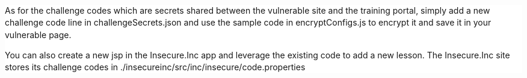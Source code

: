 As for the challenge codes which are secrets shared between the vulnerable site and the training portal, simply add a new challenge code line in challengeSecrets.json and use the sample code in encryptConfigs.js to encrypt it and save it in your vulnerable page.

You can also create a new jsp in the Insecure.Inc app and leverage the existing code to add a new lesson. The Insecure.Inc site stores its challenge codes in ./insecureinc/src/inc/insecure/code.properties






